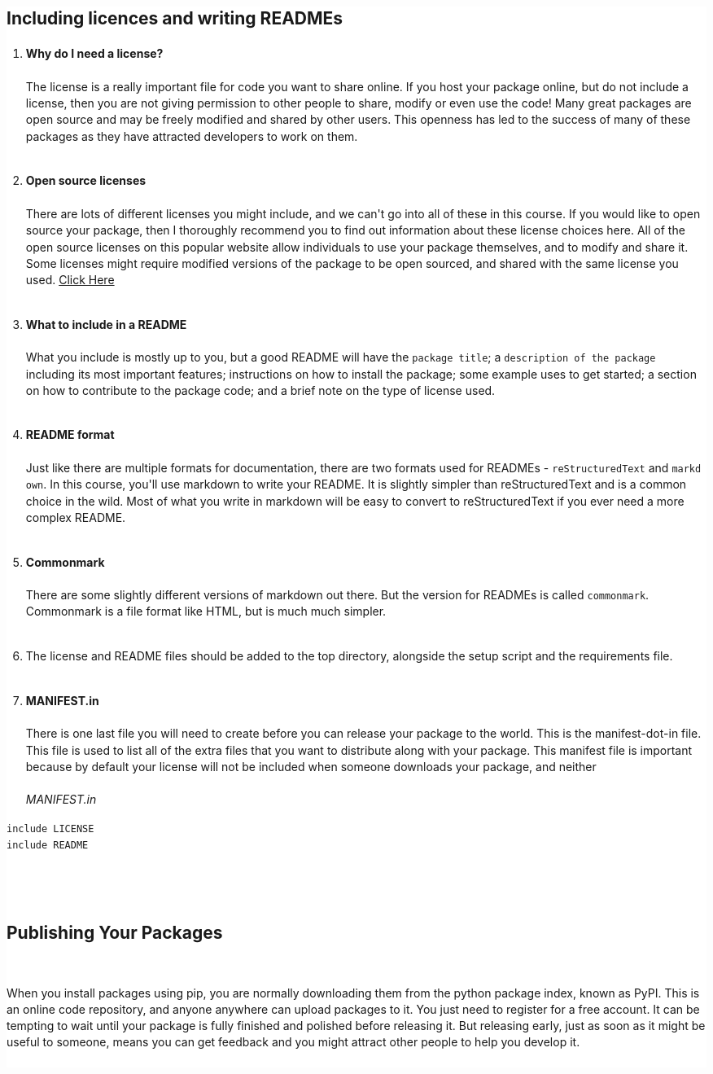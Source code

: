 
## Including licences and writing READMEs
1. **Why do I need a license?** <br><br>
The license is a really important file for code you want to share online. If you host your package online, but do not include a license, then you are not giving permission to other people to share, modify or even use the code! Many great packages are open source and may be freely modified and shared by other users. This openness has led to the success of many of these packages as they have attracted developers to work on them.<br><br>

1. **Open source licenses**<br><br>
There are lots of different licenses you might include, and we can't go into all of these in this course. If you would like to open source your package, then I thoroughly recommend you to find out information about these license choices here. All of the open source licenses on this popular website allow individuals to use your package themselves, and to modify and share it. Some licenses might require modified versions of the package to be open sourced, and shared with the same license you used. [Click Here](https://choosealicense.com)<br><br>


1. **What to include in a README** <br><br>
What you include is mostly up to you, but a good README will have the `package title`; a `description of the package` including its most important features; instructions on how to install the package; some example uses to get started; a section on how to contribute to the package code; and a brief note on the type of license used.<br><br>

1. **README format**<br><br>
Just like there are multiple formats for documentation, there are two formats used for READMEs - `reStructuredText` and `markdown`. In this course, you'll use markdown to write your README. It is slightly simpler than reStructuredText and is a common choice in the wild. Most of what you write in markdown will be easy to convert to reStructuredText if you ever need a more complex README.<br><br>

1. **Commonmark** <br><br>
There are some slightly different versions of markdown out there. But the version for READMEs is called `commonmark`. Commonmark is a file format like HTML, but is much much simpler.<br><br>

1. The license and README files should be added to the top directory, alongside the setup script and the requirements file.<br><br>

1. **MANIFEST.in** <br><br>
There is one last file you will need to create before you can release your package to the world. This is the manifest-dot-in file. This file is used to list all of the extra files that you want to distribute along with your package. This manifest file is important because by default your license will not be included when someone downloads your package, and neither<br><br>
  *MANIFEST.in*
  ```manifest.in
  include LICENSE
  include README
  ```
<br><br>

## **Publishing Your Packages**<br><br>
When you install packages using pip, you are normally downloading them from the python package index, known as PyPI. This is an online code repository, and anyone anywhere can upload packages to it. You just need to register for a free account. It can be tempting to wait until your package is fully finished and polished before releasing it. But releasing early, just as soon as it might be useful to someone, means you can get feedback and you might attract other people to help you develop it.<br><br>
